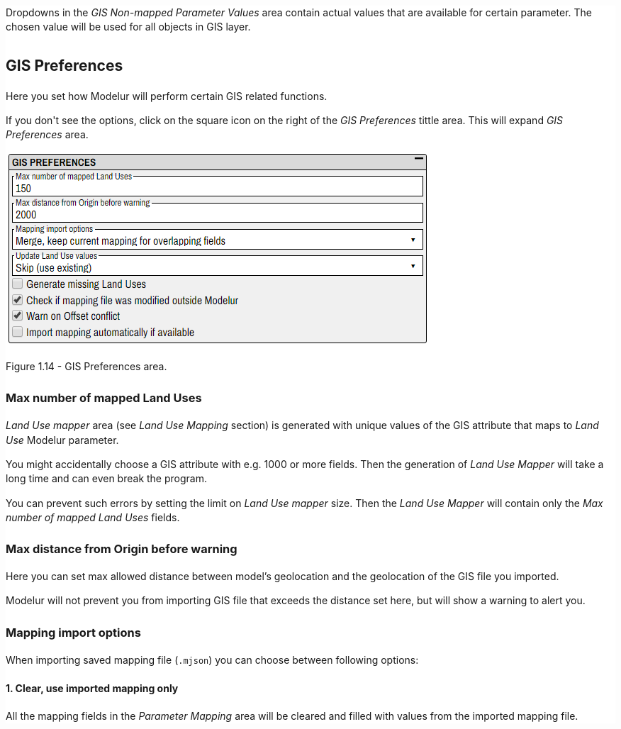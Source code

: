 Dropdowns in the _GIS Non-mapped Parameter Values_ area contain 
actual values that are available for certain parameter. The chosen 
value will be used for all objects in GIS layer.

## GIS Preferences
Here you set how Modelur will perform certain GIS related functions.

If you don't see the options, click on the square icon on the right 
of the  _GIS Preferences_ tittle area. This will expand _GIS Preferences_ area.

![GIS Preferences](../img/gis_preferences.png)
<figcaption>Figure 1.14 - GIS Preferences area.</figcaption>

### Max number of mapped Land Uses
_Land Use mapper_ area (see _Land Use Mapping_ section) is generated 
with unique values of the GIS attribute that maps to _Land Use_ Modelur 
parameter.

You might accidentally choose a GIS attribute with e.g. 1000 or more 
fields. Then the generation of _Land Use Mapper_ will take a long 
time and can even break the program.

You can prevent such errors by setting the limit on _Land Use mapper_ 
size. Then the _Land Use Mapper_ will contain only the _Max number 
of mapped Land Uses_ fields.

### Max distance from Origin before warning
Here you can set max allowed distance between model’s geolocation and 
the geolocation of the GIS file you imported.

Modelur will not prevent you from importing GIS file that exceeds the 
distance set here, but will show a warning to alert you.

### Mapping import options
When importing saved mapping file (`.mjson`) you can choose between 
following options:
#### 1. Clear, use imported mapping only
All the mapping fields in the _Parameter Mapping_ area will be 
cleared and filled with values from the imported mapping file.
